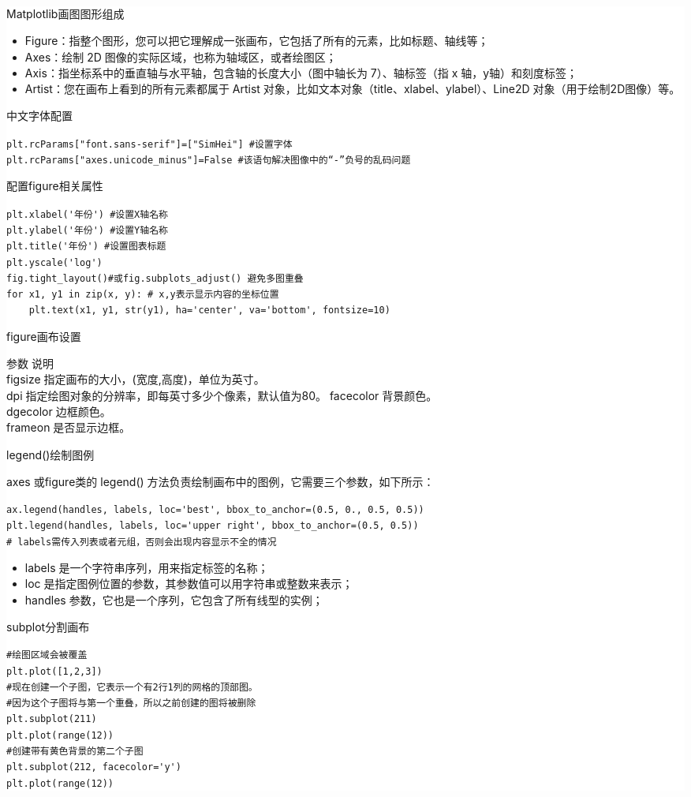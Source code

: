 Matplotlib画图图形组成



- Figure：指整个图形，您可以把它理解成一张画布，它包括了所有的元素，比如标题、轴线等；
- Axes：绘制 2D 图像的实际区域，也称为轴域区，或者绘图区；
- Axis：指坐标系中的垂直轴与水平轴，包含轴的长度大小（图中轴长为 7）、轴标签（指 x 轴，y轴）和刻度标签；
- Artist：您在画布上看到的所有元素都属于 Artist 对象，比如文本对象（title、xlabel、ylabel）、Line2D 对象（用于绘制2D图像）等。
  

中文字体配置

    plt.rcParams["font.sans-serif"]=["SimHei"] #设置字体
    plt.rcParams["axes.unicode_minus"]=False #该语句解决图像中的“-”负号的乱码问题

配置figure相关属性

    plt.xlabel('年份') #设置X轴名称
    plt.ylabel('年份') #设置Y轴名称
    plt.title('年份') #设置图表标题
    plt.yscale('log')
    fig.tight_layout()#或fig.subplots_adjust() 避免多图重叠 
    for x1, y1 in zip(x, y): # x,y表示显示内容的坐标位置
        plt.text(x1, y1, str(y1), ha='center', va='bottom', fontsize=10)

figure画布设置

  参数       	说明                          
  figsize  	指定画布的大小，(宽度,高度)，单位为英寸。      
  dpi      	指定绘图对象的分辨率，即每英寸多少个像素，默认值为80。
  facecolor	背景颜色。                       
  dgecolor 	边框颜色。                       
  frameon  	是否显示边框。                     

legend()绘制图例

axes 或figure类的 legend() 方法负责绘制画布中的图例，它需要三个参数，如下所示：

    ax.legend(handles, labels, loc='best', bbox_to_anchor=(0.5, 0., 0.5, 0.5))
    plt.legend(handles, labels, loc='upper right', bbox_to_anchor=(0.5, 0.5))
    # labels需传入列表或者元组，否则会出现内容显示不全的情况

- labels 是一个字符串序列，用来指定标签的名称；
- loc 是指定图例位置的参数，其参数值可以用字符串或整数来表示；
- handles 参数，它也是一个序列，它包含了所有线型的实例；

subplot分割画布

    #绘图区域会被覆盖
    plt.plot([1,2,3])
    #现在创建一个子图，它表示一个有2行1列的网格的顶部图。
    #因为这个子图将与第一个重叠，所以之前创建的图将被删除
    plt.subplot(211)
    plt.plot(range(12))
    #创建带有黄色背景的第二个子图
    plt.subplot(212, facecolor='y')
    plt.plot(range(12))
